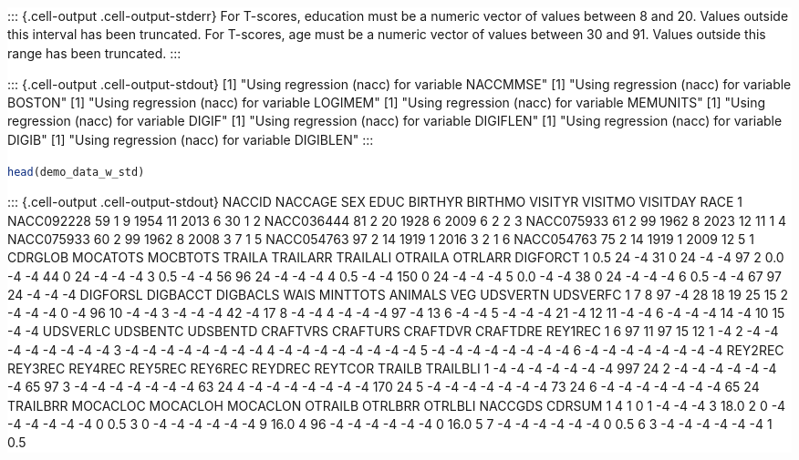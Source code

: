 ::: {.cell-output .cell-output-stderr}
    For T-scores, education must be a numeric vector of values between 8 and 20. Values outside this interval has been truncated.
    For T-scores, age must be a numeric vector of values between 30 and 91. Values outside this range has been truncated.
:::

::: {.cell-output .cell-output-stdout}
    [1] "Using regression (nacc) for variable NACCMMSE"
    [1] "Using regression (nacc) for variable BOSTON"
    [1] "Using regression (nacc) for variable LOGIMEM"
    [1] "Using regression (nacc) for variable MEMUNITS"
    [1] "Using regression (nacc) for variable DIGIF"
    [1] "Using regression (nacc) for variable DIGIFLEN"
    [1] "Using regression (nacc) for variable DIGIB"
    [1] "Using regression (nacc) for variable DIGIBLEN"
:::

``` {.r .cell-code}
head(demo_data_w_std)
```

::: {.cell-output .cell-output-stdout}
          NACCID NACCAGE SEX EDUC BIRTHYR BIRTHMO VISITYR VISITMO VISITDAY RACE
    1 NACC092228      59   1    9    1954      11    2013       6       30    1
    2 NACC036444      81   2   20    1928       6    2009       6        2    2
    3 NACC075933      61   2   99    1962       8    2023      12       11    1
    4 NACC075933      60   2   99    1962       8    2008       3        7    1
    5 NACC054763      97   2   14    1919       1    2016       3        2    1
    6 NACC054763      75   2   14    1919       1    2009      12        5    1
      CDRGLOB MOCATOTS MOCBTOTS TRAILA TRAILARR TRAILALI OTRAILA OTRLARR DIGFORCT
    1     0.5       24       -4     31        0       24      -4      -4       97
    2     0.0       -4       -4     44        0       24      -4      -4       -4
    3     0.5       -4       -4     56       96       24      -4      -4       -4
    4     0.5       -4       -4    150        0       24      -4      -4       -4
    5     0.0       -4       -4     38        0       24      -4      -4       -4
    6     0.5       -4       -4     67       97       24      -4      -4       -4
      DIGFORSL DIGBACCT DIGBACLS WAIS MINTTOTS ANIMALS VEG UDSVERTN UDSVERFC
    1        7        8       97   -4       28      18  19       25       15
    2       -4       -4       -4    0       -4      96  10       -4       -4
    3       -4       -4       -4   42       -4      17   8       -4       -4
    4       -4       -4       -4   97       -4      13   6       -4       -4
    5       -4       -4       -4   21       -4      12  11       -4       -4
    6       -4       -4       -4   14       -4      10  15       -4       -4
      UDSVERLC UDSBENTC UDSBENTD CRAFTVRS CRAFTURS CRAFTDVR CRAFTDRE REY1REC
    1        6       97       11       97       15       12        1      -4
    2       -4       -4       -4       -4       -4       -4       -4      -4
    3       -4       -4       -4       -4       -4       -4       -4      -4
    4       -4       -4       -4       -4       -4       -4       -4      -4
    5       -4       -4       -4       -4       -4       -4       -4      -4
    6       -4       -4       -4       -4       -4       -4       -4      -4
      REY2REC REY3REC REY4REC REY5REC REY6REC REYDREC REYTCOR TRAILB TRAILBLI
    1      -4      -4      -4      -4      -4      -4      -4    997       24
    2      -4      -4      -4      -4      -4      -4      -4     65       97
    3      -4      -4      -4      -4      -4      -4      -4     63       24
    4      -4      -4      -4      -4      -4      -4      -4    170       24
    5      -4      -4      -4      -4      -4      -4      -4     73       24
    6      -4      -4      -4      -4      -4      -4      -4     65       24
      TRAILBRR MOCACLOC MOCACLOH MOCACLON OTRAILB OTRLBRR OTRLBLI NACCGDS CDRSUM
    1        4        1        0        1      -4      -4      -4       3   18.0
    2        0       -4       -4       -4      -4      -4      -4       0    0.5
    3        0       -4       -4       -4      -4      -4      -4       9   16.0
    4       96       -4       -4       -4      -4      -4      -4       0   16.0
    5        7       -4       -4       -4      -4      -4      -4       0    0.5
    6        3       -4       -4       -4      -4      -4      -4       1    0.5